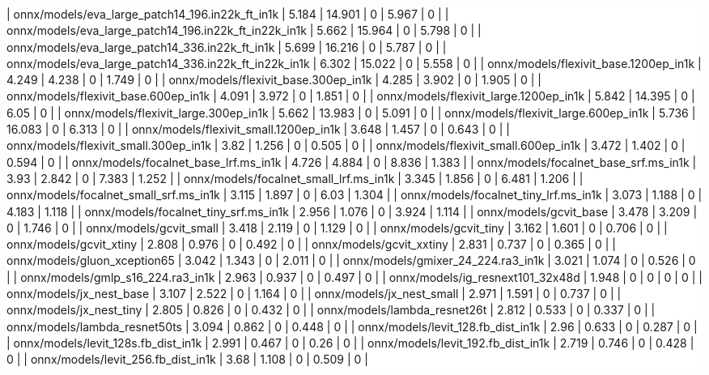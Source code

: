 | onnx/models/eva_large_patch14_196.in22k_ft_in1k                    |       5.184 |        14.901 |        0     |          5.967 |       0     |
| onnx/models/eva_large_patch14_196.in22k_ft_in22k_in1k              |       5.662 |        15.964 |        0     |          5.798 |       0     |
| onnx/models/eva_large_patch14_336.in22k_ft_in1k                    |       5.699 |        16.216 |        0     |          5.787 |       0     |
| onnx/models/eva_large_patch14_336.in22k_ft_in22k_in1k              |       6.302 |        15.022 |        0     |          5.558 |       0     |
| onnx/models/flexivit_base.1200ep_in1k                              |       4.249 |         4.238 |        0     |          1.749 |       0     |
| onnx/models/flexivit_base.300ep_in1k                               |       4.285 |         3.902 |        0     |          1.905 |       0     |
| onnx/models/flexivit_base.600ep_in1k                               |       4.091 |         3.972 |        0     |          1.851 |       0     |
| onnx/models/flexivit_large.1200ep_in1k                             |       5.842 |        14.395 |        0     |          6.05  |       0     |
| onnx/models/flexivit_large.300ep_in1k                              |       5.662 |        13.983 |        0     |          5.091 |       0     |
| onnx/models/flexivit_large.600ep_in1k                              |       5.736 |        16.083 |        0     |          6.313 |       0     |
| onnx/models/flexivit_small.1200ep_in1k                             |       3.648 |         1.457 |        0     |          0.643 |       0     |
| onnx/models/flexivit_small.300ep_in1k                              |       3.82  |         1.256 |        0     |          0.505 |       0     |
| onnx/models/flexivit_small.600ep_in1k                              |       3.472 |         1.402 |        0     |          0.594 |       0     |
| onnx/models/focalnet_base_lrf.ms_in1k                              |       4.726 |         4.884 |        0     |          8.836 |       1.383 |
| onnx/models/focalnet_base_srf.ms_in1k                              |       3.93  |         2.842 |        0     |          7.383 |       1.252 |
| onnx/models/focalnet_small_lrf.ms_in1k                             |       3.345 |         1.856 |        0     |          6.481 |       1.206 |
| onnx/models/focalnet_small_srf.ms_in1k                             |       3.115 |         1.897 |        0     |          6.03  |       1.304 |
| onnx/models/focalnet_tiny_lrf.ms_in1k                              |       3.073 |         1.188 |        0     |          4.183 |       1.118 |
| onnx/models/focalnet_tiny_srf.ms_in1k                              |       2.956 |         1.076 |        0     |          3.924 |       1.114 |
| onnx/models/gcvit_base                                             |       3.478 |         3.209 |        0     |          1.746 |       0     |
| onnx/models/gcvit_small                                            |       3.418 |         2.119 |        0     |          1.129 |       0     |
| onnx/models/gcvit_tiny                                             |       3.162 |         1.601 |        0     |          0.706 |       0     |
| onnx/models/gcvit_xtiny                                            |       2.808 |         0.976 |        0     |          0.492 |       0     |
| onnx/models/gcvit_xxtiny                                           |       2.831 |         0.737 |        0     |          0.365 |       0     |
| onnx/models/gluon_xception65                                       |       3.042 |         1.343 |        0     |          2.011 |       0     |
| onnx/models/gmixer_24_224.ra3_in1k                                 |       3.021 |         1.074 |        0     |          0.526 |       0     |
| onnx/models/gmlp_s16_224.ra3_in1k                                  |       2.963 |         0.937 |        0     |          0.497 |       0     |
| onnx/models/ig_resnext101_32x48d                                   |       1.948 |         0     |        0     |          0     |       0     |
| onnx/models/jx_nest_base                                           |       3.107 |         2.522 |        0     |          1.164 |       0     |
| onnx/models/jx_nest_small                                          |       2.971 |         1.591 |        0     |          0.737 |       0     |
| onnx/models/jx_nest_tiny                                           |       2.805 |         0.826 |        0     |          0.432 |       0     |
| onnx/models/lambda_resnet26t                                       |       2.812 |         0.533 |        0     |          0.337 |       0     |
| onnx/models/lambda_resnet50ts                                      |       3.094 |         0.862 |        0     |          0.448 |       0     |
| onnx/models/levit_128.fb_dist_in1k                                 |       2.96  |         0.633 |        0     |          0.287 |       0     |
| onnx/models/levit_128s.fb_dist_in1k                                |       2.991 |         0.467 |        0     |          0.26  |       0     |
| onnx/models/levit_192.fb_dist_in1k                                 |       2.719 |         0.746 |        0     |          0.428 |       0     |
| onnx/models/levit_256.fb_dist_in1k                                 |       3.68  |         1.108 |        0     |          0.509 |       0     |